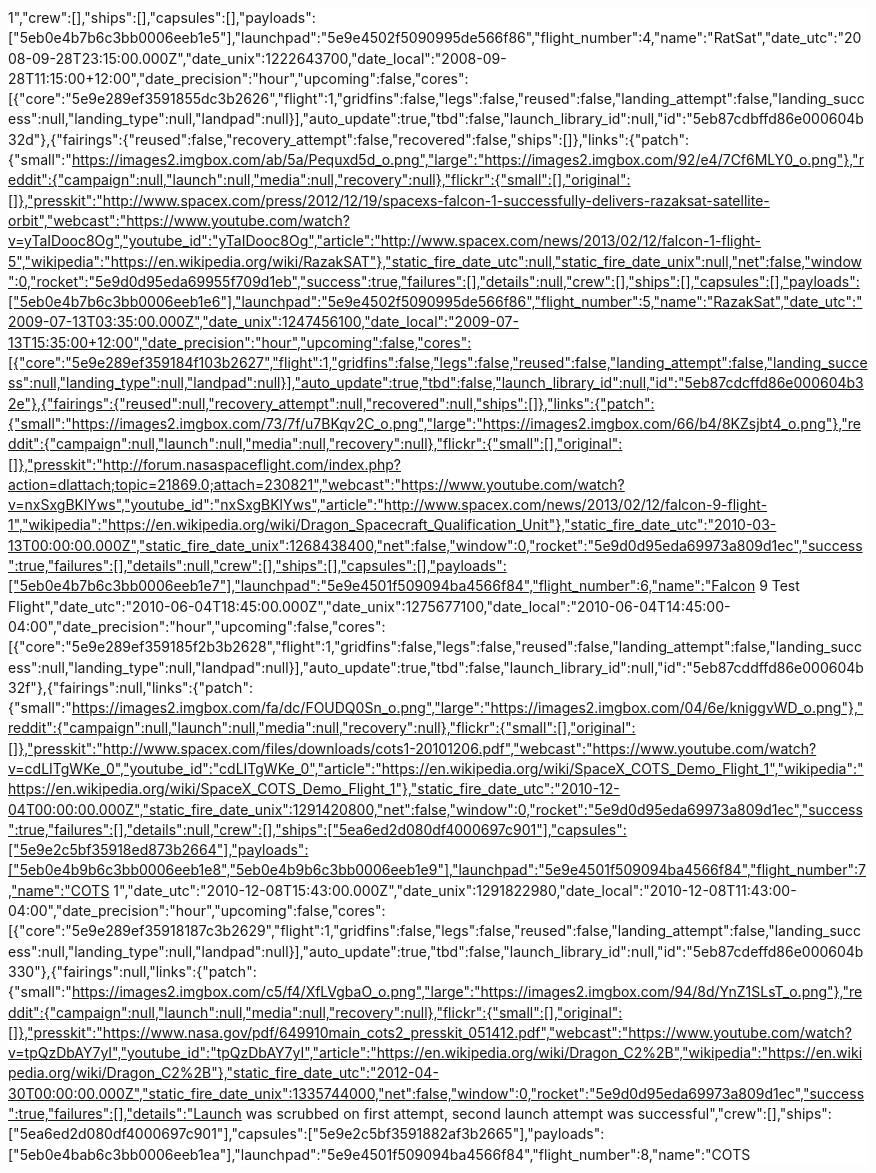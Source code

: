 1","crew":[],"ships":[],"capsules":[],"payloads":["5eb0e4b7b6c3bb0006eeb1e5"],"launchpad":"5e9e4502f5090995de566f86","flight_number":4,"name":"RatSat","date_utc":"2008-09-28T23:15:00.000Z","date_unix":1222643700,"date_local":"2008-09-28T11:15:00+12:00","date_precision":"hour","upcoming":false,"cores":[{"core":"5e9e289ef3591855dc3b2626","flight":1,"gridfins":false,"legs":false,"reused":false,"landing_attempt":false,"landing_success":null,"landing_type":null,"landpad":null}],"auto_update":true,"tbd":false,"launch_library_id":null,"id":"5eb87cdbffd86e000604b32d"},{"fairings":{"reused":false,"recovery_attempt":false,"recovered":false,"ships":[]},"links":{"patch":{"small":"https://images2.imgbox.com/ab/5a/Pequxd5d_o.png","large":"https://images2.imgbox.com/92/e4/7Cf6MLY0_o.png"},"reddit":{"campaign":null,"launch":null,"media":null,"recovery":null},"flickr":{"small":[],"original":[]},"presskit":"http://www.spacex.com/press/2012/12/19/spacexs-falcon-1-successfully-delivers-razaksat-satellite-orbit","webcast":"https://www.youtube.com/watch?v=yTaIDooc8Og","youtube_id":"yTaIDooc8Og","article":"http://www.spacex.com/news/2013/02/12/falcon-1-flight-5","wikipedia":"https://en.wikipedia.org/wiki/RazakSAT"},"static_fire_date_utc":null,"static_fire_date_unix":null,"net":false,"window":0,"rocket":"5e9d0d95eda69955f709d1eb","success":true,"failures":[],"details":null,"crew":[],"ships":[],"capsules":[],"payloads":["5eb0e4b7b6c3bb0006eeb1e6"],"launchpad":"5e9e4502f5090995de566f86","flight_number":5,"name":"RazakSat","date_utc":"2009-07-13T03:35:00.000Z","date_unix":1247456100,"date_local":"2009-07-13T15:35:00+12:00","date_precision":"hour","upcoming":false,"cores":[{"core":"5e9e289ef359184f103b2627","flight":1,"gridfins":false,"legs":false,"reused":false,"landing_attempt":false,"landing_success":null,"landing_type":null,"landpad":null}],"auto_update":true,"tbd":false,"launch_library_id":null,"id":"5eb87cdcffd86e000604b32e"},{"fairings":{"reused":null,"recovery_attempt":null,"recovered":null,"ships":[]},"links":{"patch":{"small":"https://images2.imgbox.com/73/7f/u7BKqv2C_o.png","large":"https://images2.imgbox.com/66/b4/8KZsjbt4_o.png"},"reddit":{"campaign":null,"launch":null,"media":null,"recovery":null},"flickr":{"small":[],"original":[]},"presskit":"http://forum.nasaspaceflight.com/index.php?action=dlattach;topic=21869.0;attach=230821","webcast":"https://www.youtube.com/watch?v=nxSxgBKlYws","youtube_id":"nxSxgBKlYws","article":"http://www.spacex.com/news/2013/02/12/falcon-9-flight-1","wikipedia":"https://en.wikipedia.org/wiki/Dragon_Spacecraft_Qualification_Unit"},"static_fire_date_utc":"2010-03-13T00:00:00.000Z","static_fire_date_unix":1268438400,"net":false,"window":0,"rocket":"5e9d0d95eda69973a809d1ec","success":true,"failures":[],"details":null,"crew":[],"ships":[],"capsules":[],"payloads":["5eb0e4b7b6c3bb0006eeb1e7"],"launchpad":"5e9e4501f509094ba4566f84","flight_number":6,"name":"Falcon 9 Test Flight","date_utc":"2010-06-04T18:45:00.000Z","date_unix":1275677100,"date_local":"2010-06-04T14:45:00-04:00","date_precision":"hour","upcoming":false,"cores":[{"core":"5e9e289ef359185f2b3b2628","flight":1,"gridfins":false,"legs":false,"reused":false,"landing_attempt":false,"landing_success":null,"landing_type":null,"landpad":null}],"auto_update":true,"tbd":false,"launch_library_id":null,"id":"5eb87cddffd86e000604b32f"},{"fairings":null,"links":{"patch":{"small":"https://images2.imgbox.com/fa/dc/FOUDQ0Sn_o.png","large":"https://images2.imgbox.com/04/6e/kniggvWD_o.png"},"reddit":{"campaign":null,"launch":null,"media":null,"recovery":null},"flickr":{"small":[],"original":[]},"presskit":"http://www.spacex.com/files/downloads/cots1-20101206.pdf","webcast":"https://www.youtube.com/watch?v=cdLITgWKe_0","youtube_id":"cdLITgWKe_0","article":"https://en.wikipedia.org/wiki/SpaceX_COTS_Demo_Flight_1","wikipedia":"https://en.wikipedia.org/wiki/SpaceX_COTS_Demo_Flight_1"},"static_fire_date_utc":"2010-12-04T00:00:00.000Z","static_fire_date_unix":1291420800,"net":false,"window":0,"rocket":"5e9d0d95eda69973a809d1ec","success":true,"failures":[],"details":null,"crew":[],"ships":["5ea6ed2d080df4000697c901"],"capsules":["5e9e2c5bf35918ed873b2664"],"payloads":["5eb0e4b9b6c3bb0006eeb1e8","5eb0e4b9b6c3bb0006eeb1e9"],"launchpad":"5e9e4501f509094ba4566f84","flight_number":7,"name":"COTS 1","date_utc":"2010-12-08T15:43:00.000Z","date_unix":1291822980,"date_local":"2010-12-08T11:43:00-04:00","date_precision":"hour","upcoming":false,"cores":[{"core":"5e9e289ef35918187c3b2629","flight":1,"gridfins":false,"legs":false,"reused":false,"landing_attempt":false,"landing_success":null,"landing_type":null,"landpad":null}],"auto_update":true,"tbd":false,"launch_library_id":null,"id":"5eb87cdeffd86e000604b330"},{"fairings":null,"links":{"patch":{"small":"https://images2.imgbox.com/c5/f4/XfLVgbaO_o.png","large":"https://images2.imgbox.com/94/8d/YnZ1SLsT_o.png"},"reddit":{"campaign":null,"launch":null,"media":null,"recovery":null},"flickr":{"small":[],"original":[]},"presskit":"https://www.nasa.gov/pdf/649910main_cots2_presskit_051412.pdf","webcast":"https://www.youtube.com/watch?v=tpQzDbAY7yI","youtube_id":"tpQzDbAY7yI","article":"https://en.wikipedia.org/wiki/Dragon_C2%2B","wikipedia":"https://en.wikipedia.org/wiki/Dragon_C2%2B"},"static_fire_date_utc":"2012-04-30T00:00:00.000Z","static_fire_date_unix":1335744000,"net":false,"window":0,"rocket":"5e9d0d95eda69973a809d1ec","success":true,"failures":[],"details":"Launch was scrubbed on first attempt, second launch attempt was successful","crew":[],"ships":["5ea6ed2d080df4000697c901"],"capsules":["5e9e2c5bf3591882af3b2665"],"payloads":["5eb0e4bab6c3bb0006eeb1ea"],"launchpad":"5e9e4501f509094ba4566f84","flight_number":8,"name":"COTS